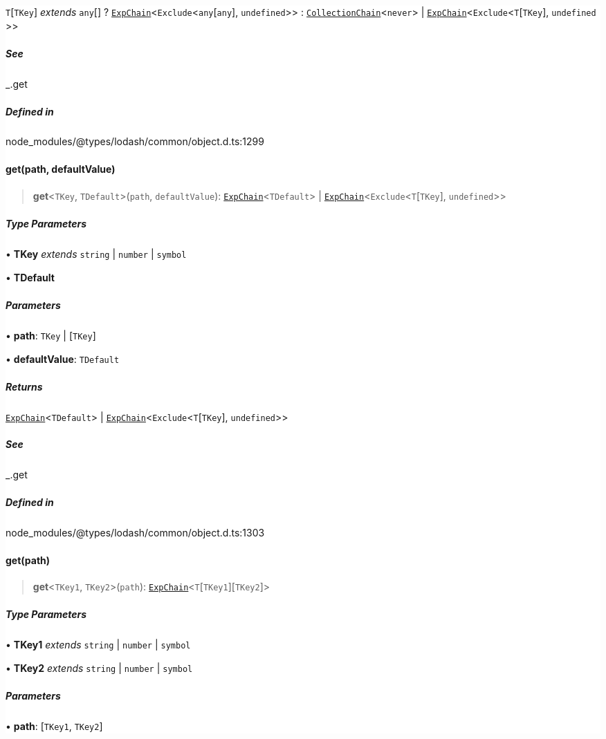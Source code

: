 `T`\[`TKey`\] _extends_ `any`[] ?
[`ExpChain`](../type-aliases/ExpChain.md)\<`Exclude`\<`any`\[`any`\], `undefined`\>\> :
[`CollectionChain`](CollectionChain.md)\<`never`\> \|
[`ExpChain`](../type-aliases/ExpChain.md)\<`Exclude`\<`T`\[`TKey`\], `undefined`\>\>

##### See

\_.get

##### Defined in

node_modules/@types/lodash/common/object.d.ts:1299

#### get(path, defaultValue)

> **get**\<`TKey`, `TDefault`\>(`path`, `defaultValue`):
> [`ExpChain`](../type-aliases/ExpChain.md)\<`TDefault`\> \|
> [`ExpChain`](../type-aliases/ExpChain.md)\<`Exclude`\<`T`\[`TKey`\], `undefined`\>\>

##### Type Parameters

• **TKey** _extends_ `string` \| `number` \| `symbol`

• **TDefault**

##### Parameters

• **path**: `TKey` \| [`TKey`]

• **defaultValue**: `TDefault`

##### Returns

[`ExpChain`](../type-aliases/ExpChain.md)\<`TDefault`\> \|
[`ExpChain`](../type-aliases/ExpChain.md)\<`Exclude`\<`T`\[`TKey`\], `undefined`\>\>

##### See

\_.get

##### Defined in

node_modules/@types/lodash/common/object.d.ts:1303

#### get(path)

> **get**\<`TKey1`, `TKey2`\>(`path`):
> [`ExpChain`](../type-aliases/ExpChain.md)\<`T`\[`TKey1`\]\[`TKey2`\]\>

##### Type Parameters

• **TKey1** _extends_ `string` \| `number` \| `symbol`

• **TKey2** _extends_ `string` \| `number` \| `symbol`

##### Parameters

• **path**: [`TKey1`, `TKey2`]
